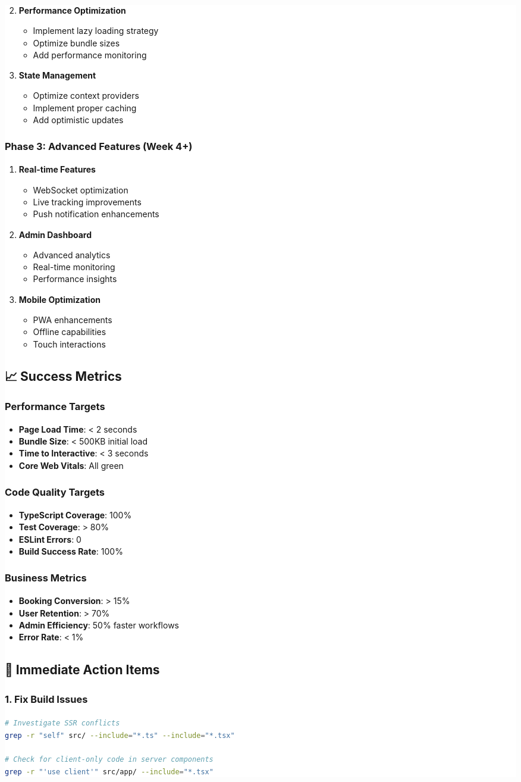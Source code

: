 2. **Performance Optimization**
   - Implement lazy loading strategy
   - Optimize bundle sizes
   - Add performance monitoring

3. **State Management**
   - Optimize context providers
   - Implement proper caching
   - Add optimistic updates

### **Phase 3: Advanced Features (Week 4+)**
1. **Real-time Features**
   - WebSocket optimization
   - Live tracking improvements
   - Push notification enhancements

2. **Admin Dashboard**
   - Advanced analytics
   - Real-time monitoring
   - Performance insights

3. **Mobile Optimization**
   - PWA enhancements
   - Offline capabilities
   - Touch interactions

## 📈 **Success Metrics**

### **Performance Targets**
- **Page Load Time**: < 2 seconds
- **Bundle Size**: < 500KB initial load
- **Time to Interactive**: < 3 seconds
- **Core Web Vitals**: All green

### **Code Quality Targets**
- **TypeScript Coverage**: 100%
- **Test Coverage**: > 80%
- **ESLint Errors**: 0
- **Build Success Rate**: 100%

### **Business Metrics**
- **Booking Conversion**: > 15%
- **User Retention**: > 70%
- **Admin Efficiency**: 50% faster workflows
- **Error Rate**: < 1%

## 🔧 **Immediate Action Items**

### **1. Fix Build Issues**
```bash
# Investigate SSR conflicts
grep -r "self" src/ --include="*.ts" --include="*.tsx"

# Check for client-only code in server components
grep -r "'use client'" src/app/ --include="*.tsx"
```
